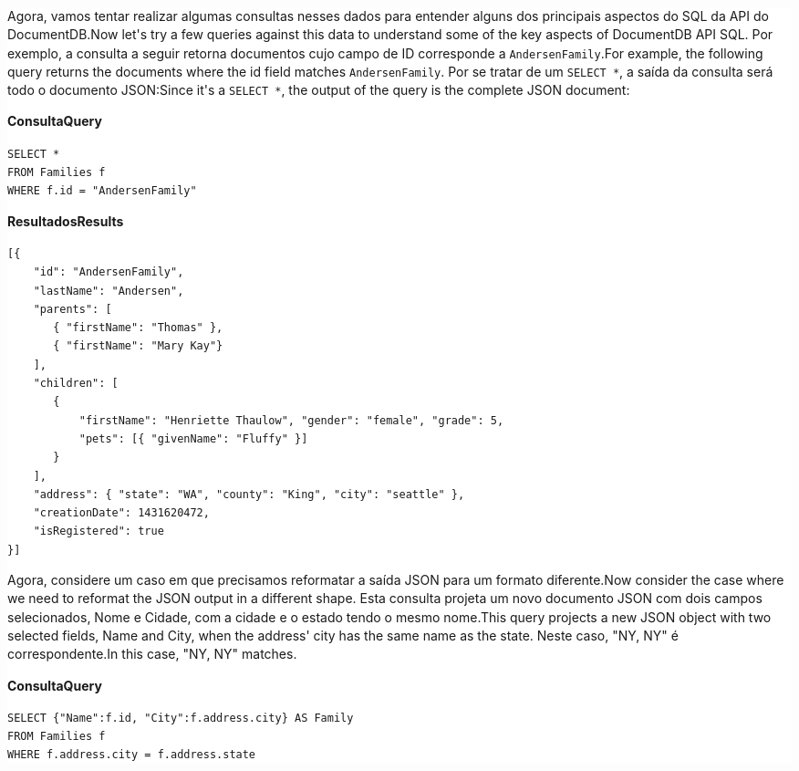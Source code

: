 <span data-ttu-id="545b9-129">Agora, vamos tentar realizar algumas consultas nesses dados para entender alguns dos principais aspectos do SQL da API do DocumentDB.</span><span class="sxs-lookup"><span data-stu-id="545b9-129">Now let's try a few queries against this data to understand some of the key aspects of DocumentDB API SQL.</span></span> <span data-ttu-id="545b9-130">Por exemplo, a consulta a seguir retorna documentos cujo campo de ID corresponde a `AndersenFamily`.</span><span class="sxs-lookup"><span data-stu-id="545b9-130">For example, the following query returns the documents where the id field matches `AndersenFamily`.</span></span> <span data-ttu-id="545b9-131">Por se tratar de um `SELECT *`, a saída da consulta será todo o documento JSON:</span><span class="sxs-lookup"><span data-stu-id="545b9-131">Since it's a `SELECT *`, the output of the query is the complete JSON document:</span></span>

<span data-ttu-id="545b9-132">**Consulta**</span><span class="sxs-lookup"><span data-stu-id="545b9-132">**Query**</span></span>

    SELECT * 
    FROM Families f 
    WHERE f.id = "AndersenFamily"

<span data-ttu-id="545b9-133">**Resultados**</span><span class="sxs-lookup"><span data-stu-id="545b9-133">**Results**</span></span>

    [{
        "id": "AndersenFamily",
        "lastName": "Andersen",
        "parents": [
           { "firstName": "Thomas" },
           { "firstName": "Mary Kay"}
        ],
        "children": [
           {
               "firstName": "Henriette Thaulow", "gender": "female", "grade": 5,
               "pets": [{ "givenName": "Fluffy" }]
           }
        ],
        "address": { "state": "WA", "county": "King", "city": "seattle" },
        "creationDate": 1431620472,
        "isRegistered": true
    }]


<span data-ttu-id="545b9-134">Agora, considere um caso em que precisamos reformatar a saída JSON para um formato diferente.</span><span class="sxs-lookup"><span data-stu-id="545b9-134">Now consider the case where we need to reformat the JSON output in a different shape.</span></span> <span data-ttu-id="545b9-135">Esta consulta projeta um novo documento JSON com dois campos selecionados, Nome e Cidade, com a cidade e o estado tendo o mesmo nome.</span><span class="sxs-lookup"><span data-stu-id="545b9-135">This query projects a new JSON object with two selected fields, Name and City, when the address' city has the same name as the state.</span></span> <span data-ttu-id="545b9-136">Neste caso, "NY, NY" é correspondente.</span><span class="sxs-lookup"><span data-stu-id="545b9-136">In this case, "NY, NY" matches.</span></span>

<span data-ttu-id="545b9-137">**Consulta**</span><span class="sxs-lookup"><span data-stu-id="545b9-137">**Query**</span></span>    

    SELECT {"Name":f.id, "City":f.address.city} AS Family 
    FROM Families f 
    WHERE f.address.city = f.address.state
